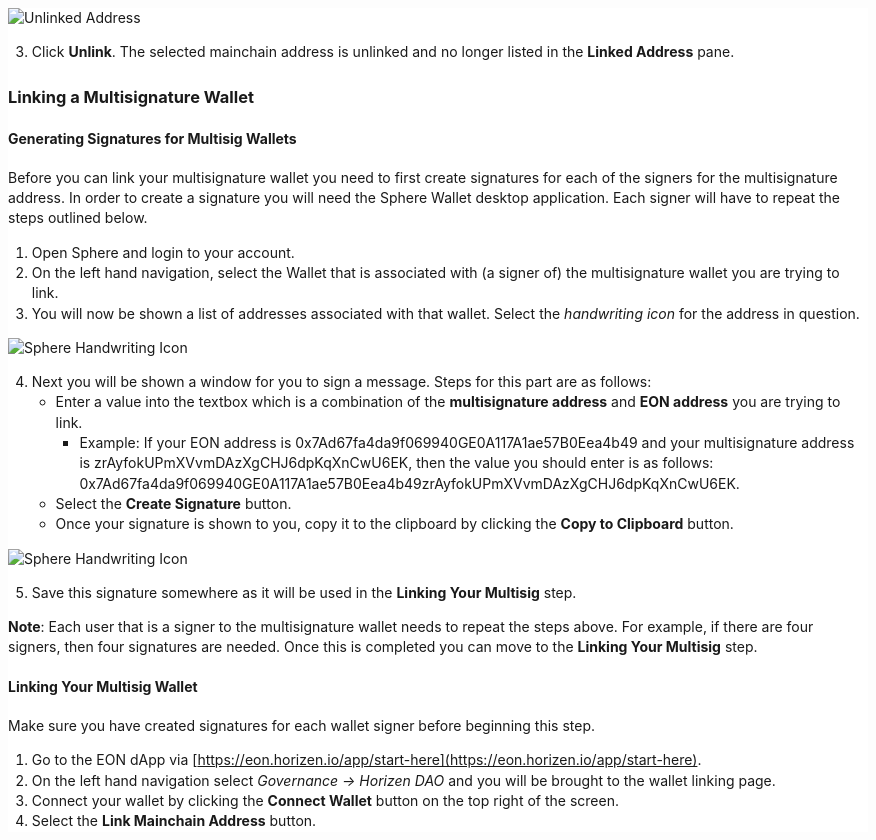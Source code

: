 <p>
<img src={require("/img/docs/dao/dao_gov_unlink.png").default} alt="Unlinked Address" width="300" height="200" />
</p>



3. Click **Unlink**. The selected mainchain address is unlinked and no longer listed in the **Linked Address** pane.

### Linking a Multisignature Wallet
#### Generating Signatures for Multisig Wallets
Before you can link your multisignature wallet you need to first create signatures for each of the signers for the multisignature address. In order to create a signature you will need the Sphere Wallet desktop application. Each signer will have to repeat the steps outlined below. 

1. Open Sphere and login to your account.
2. On the left hand navigation, select the Wallet that is associated with (a signer of) the multisignature wallet you are trying to link.
3. You will now be shown a list of addresses associated with that wallet. Select the _handwriting icon_ for the address in question.

<p>
<img src={require("/img/docs/dao/dao_linking_sphere_icon.png").default} alt="Sphere Handwriting Icon" width="300" height="200" />
</p>



4. Next you will be shown a window for you to sign a message. Steps for this part are as follows:
    - Enter a value into the textbox which is a combination of the **multisignature address** and **EON address** you are trying to link.
        - Example: If your EON address is 0x7Ad67fa4da9f069940GE0A117A1ae57B0Eea4b49 and your multisignature address is zrAyfokUPmXVvmDAzXgCHJ6dpKqXnCwU6EK, then the value you should enter is as follows: 0x7Ad67fa4da9f069940GE0A117A1ae57B0Eea4b49zrAyfokUPmXVvmDAzXgCHJ6dpKqXnCwU6EK.
    - Select the **Create Signature** button. 
    - Once your signature is shown to you, copy it to the clipboard by clicking the **Copy to Clipboard** button.

<p>
<img src={require("/img/docs/dao/dao_linking_sphere_sig.png").default} alt="Sphere Handwriting Icon" width="300" height="200" />
</p>



5. Save this signature somewhere as it will be used in the **Linking Your Multisig** step.


**Note**: Each user that is a signer to the multisignature wallet needs to repeat the steps above. For example, if there are four signers, then four signatures are needed. Once this is completed you can move to the **Linking Your Multisig** step.


#### Linking Your Multisig Wallet
Make sure you have created signatures for each wallet signer before beginning this step.

1. Go to the EON dApp via [https://eon.horizen.io/app/start-here](https://eon.horizen.io/app/start-here).
2. On the left hand navigation select _Governance -> Horizen DAO_ and you will be brought to the wallet linking page.
3. Connect your wallet by clicking the **Connect Wallet** button on the top right of the screen. 
4. Select the **Link Mainchain Address** button.
